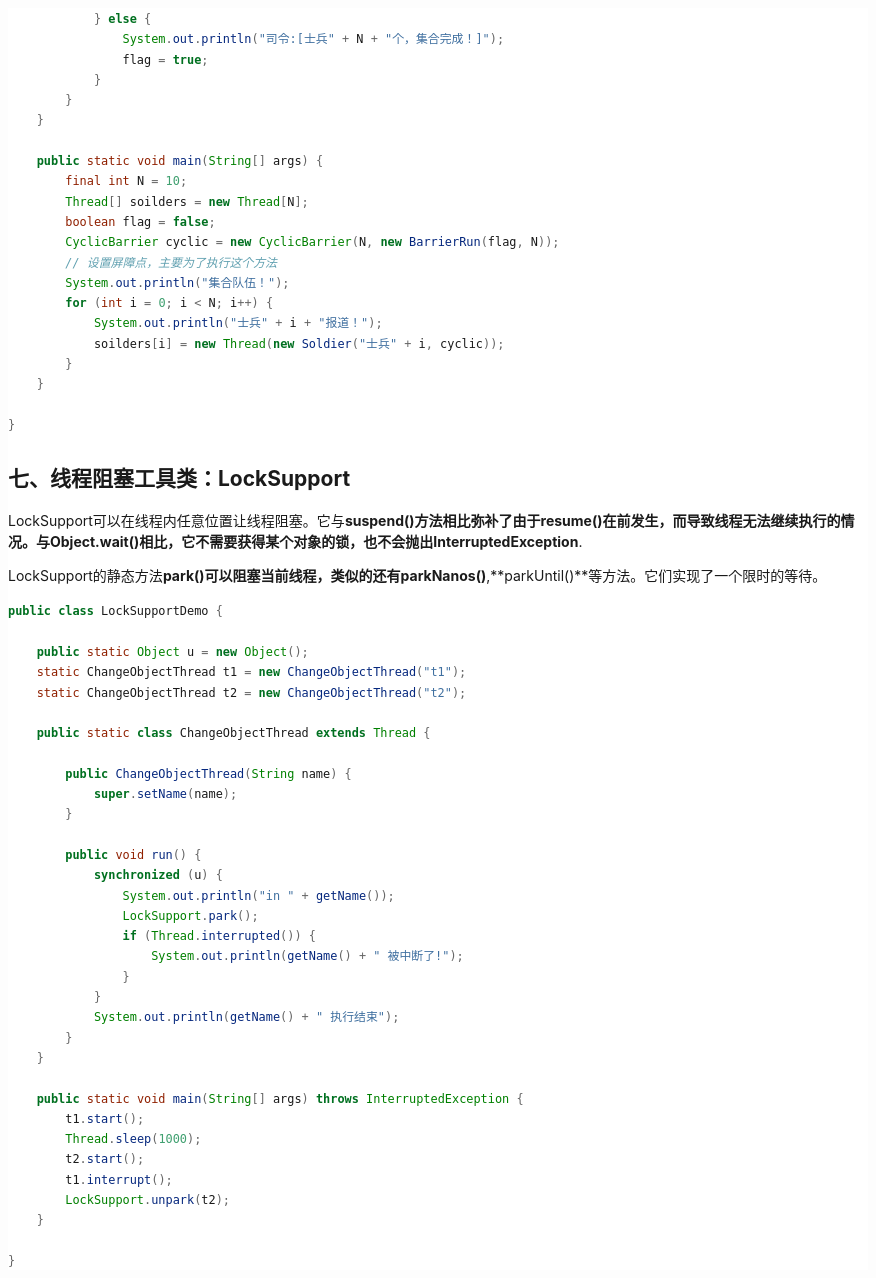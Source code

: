 ```java
            } else {
                System.out.println("司令:[士兵" + N + "个，集合完成！]");
                flag = true;
            }
        }
    }

    public static void main(String[] args) {
        final int N = 10;
        Thread[] soilders = new Thread[N];
        boolean flag = false;
        CyclicBarrier cyclic = new CyclicBarrier(N, new BarrierRun(flag, N));
        // 设置屏障点，主要为了执行这个方法
        System.out.println("集合队伍！");
        for (int i = 0; i < N; i++) {
            System.out.println("士兵" + i + "报道！");
            soilders[i] = new Thread(new Soldier("士兵" + i, cyclic));
        }
    }

}
```

## 七、线程阻塞工具类：LockSupport

LockSupport可以在线程内任意位置让线程阻塞。它与**suspend()**方法相比弥补了由于**resume()**在前发生，而导致线程无法继续执行的情况。与**Object.wait()**相比，它不需要获得某个对象的锁，也不会抛出**InterruptedException**.

LockSupport的静态方法**park()**可以阻塞当前线程，类似的还有**parkNanos()**,**parkUntil()**等方法。它们实现了一个限时的等待。

```java
public class LockSupportDemo {

	public static Object u = new Object();
	static ChangeObjectThread t1 = new ChangeObjectThread("t1");
	static ChangeObjectThread t2 = new ChangeObjectThread("t2");

	public static class ChangeObjectThread extends Thread {

		public ChangeObjectThread(String name) {
			super.setName(name);
		}

		public void run() {
			synchronized (u) {
				System.out.println("in " + getName());
				LockSupport.park();
				if (Thread.interrupted()) {
					System.out.println(getName() + " 被中断了!");
				}
			}
			System.out.println(getName() + " 执行结束");
		}
	}

	public static void main(String[] args) throws InterruptedException {
		t1.start();
		Thread.sleep(1000);
		t2.start();
		t1.interrupt();
		LockSupport.unpark(t2);
	}

}
```